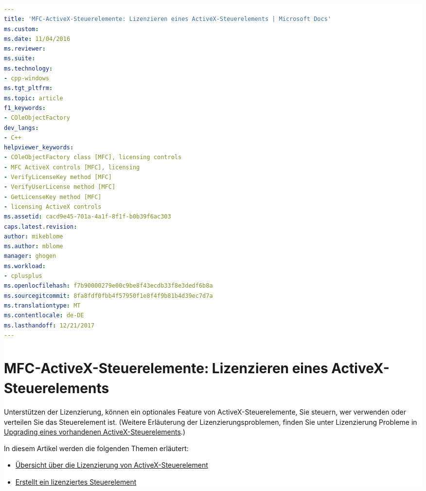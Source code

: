 ```yaml
---
title: 'MFC-ActiveX-Steuerelemente: Lizenzieren eines ActiveX-Steuerelements | Microsoft Docs'
ms.custom: 
ms.date: 11/04/2016
ms.reviewer: 
ms.suite: 
ms.technology:
- cpp-windows
ms.tgt_pltfrm: 
ms.topic: article
f1_keywords:
- COleObjectFactory
dev_langs:
- C++
helpviewer_keywords:
- COleObjectFactory class [MFC], licensing controls
- MFC ActiveX controls [MFC], licensing
- VerifyLicenseKey method [MFC]
- VerifyUserLicense method [MFC]
- GetLicenseKey method [MFC]
- licensing ActiveX controls
ms.assetid: cacd9e45-701a-4a1f-8f1f-b0b39f6ac303
caps.latest.revision: 
author: mikeblome
ms.author: mblome
manager: ghogen
ms.workload:
- cplusplus
ms.openlocfilehash: f7b90000279e00c9be8f43ecdb33f8e3dedf6b8a
ms.sourcegitcommit: 8fa8fdf0fbb4f57950f1e8f4f9b81b4d39ec7d7a
ms.translationtype: MT
ms.contentlocale: de-DE
ms.lasthandoff: 12/21/2017
---
```

# <a name="mfc-activex-controls-licensing-an-activex-control"></a>MFC-ActiveX-Steuerelemente: Lizenzieren eines ActiveX-Steuerelements
Unterstützen der Lizenzierung, können ein optionales Feature von ActiveX-Steuerelemente, Sie steuern, wer verwenden oder verteilen Sie das Steuerelement ist. (Weitere Erläuterung der Lizenzierungsproblemen, finden Sie unter Lizenzierung Probleme in [Upgrading eines vorhandenen ActiveX-Steuerelements](../mfc/upgrading-an-existing-activex-control.md).)  
  
 In diesem Artikel werden die folgenden Themen erläutert:  
  
-   [Übersicht über die Lizenzierung von ActiveX-Steuerelement](#_core_overview_of_activex_control_licensing)  
  
-   [Erstellt ein lizenziertes Steuerelement](#_core_creating_a_licensed_control)  
  